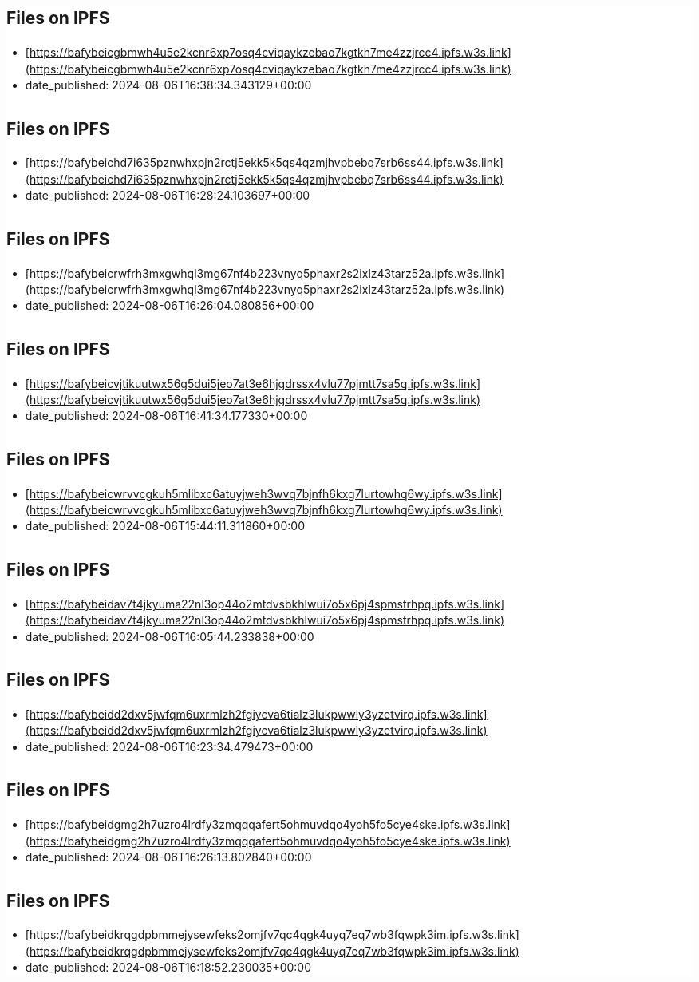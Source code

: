  ## Files on IPFS
 - [https://bafybeicgbmwh4u5e2kcnr6xp7osq4cviqaykzebao7kgtkh7me4zzjrcc4.ipfs.w3s.link](https://bafybeicgbmwh4u5e2kcnr6xp7osq4cviqaykzebao7kgtkh7me4zzjrcc4.ipfs.w3s.link)
 - date_published: 2024-08-06T16:38:34.343129+00:00

 ## Files on IPFS
 - [https://bafybeichd7i635pznwhxpjn2rctj5ekk5k5qs4qzmjhvpbebq7srb6ss44.ipfs.w3s.link](https://bafybeichd7i635pznwhxpjn2rctj5ekk5k5qs4qzmjhvpbebq7srb6ss44.ipfs.w3s.link)
 - date_published: 2024-08-06T16:28:24.103697+00:00

 ## Files on IPFS
 - [https://bafybeicrwfrh3mxgwhql3mg67nf4b223vnyq5phaxr2s2ixlz43tarz52a.ipfs.w3s.link](https://bafybeicrwfrh3mxgwhql3mg67nf4b223vnyq5phaxr2s2ixlz43tarz52a.ipfs.w3s.link)
 - date_published: 2024-08-06T16:26:04.080856+00:00

 ## Files on IPFS
 - [https://bafybeicvjtikuutwx56g5dui5jeo7at3e6hjgdrssx4vlu77pjmtt7sa5q.ipfs.w3s.link](https://bafybeicvjtikuutwx56g5dui5jeo7at3e6hjgdrssx4vlu77pjmtt7sa5q.ipfs.w3s.link)
 - date_published: 2024-08-06T16:41:34.177330+00:00

 ## Files on IPFS
 - [https://bafybeicwrvvcgkuh5mlibxc6atuyjweh3wvq7bjnfh6kxg7lurtowhq6wy.ipfs.w3s.link](https://bafybeicwrvvcgkuh5mlibxc6atuyjweh3wvq7bjnfh6kxg7lurtowhq6wy.ipfs.w3s.link)
 - date_published: 2024-08-06T15:44:11.311860+00:00

 ## Files on IPFS
 - [https://bafybeidav7t4jkyuma22nl3op44o2mtdvsbkhlwui7o5x6pj4spmstrhpq.ipfs.w3s.link](https://bafybeidav7t4jkyuma22nl3op44o2mtdvsbkhlwui7o5x6pj4spmstrhpq.ipfs.w3s.link)
 - date_published: 2024-08-06T16:05:44.233838+00:00

 ## Files on IPFS
 - [https://bafybeidd2dxv5jwfqm6uxrmlzh2fgiycva6tialz3lukpwwly3yzetvirq.ipfs.w3s.link](https://bafybeidd2dxv5jwfqm6uxrmlzh2fgiycva6tialz3lukpwwly3yzetvirq.ipfs.w3s.link)
 - date_published: 2024-08-06T16:23:34.479473+00:00

 ## Files on IPFS
 - [https://bafybeidgmg2h7uzro4lrdfy3zmqqqafert5ohmuvdqo4yoh5fo5cye4ske.ipfs.w3s.link](https://bafybeidgmg2h7uzro4lrdfy3zmqqqafert5ohmuvdqo4yoh5fo5cye4ske.ipfs.w3s.link)
 - date_published: 2024-08-06T16:26:13.802840+00:00

 ## Files on IPFS
 - [https://bafybeidkrqgdpbmmejysewfeks2omjfv7qc4qgk4uyq7eq7wb3fqwpk3im.ipfs.w3s.link](https://bafybeidkrqgdpbmmejysewfeks2omjfv7qc4qgk4uyq7eq7wb3fqwpk3im.ipfs.w3s.link)
 - date_published: 2024-08-06T16:18:52.230035+00:00
